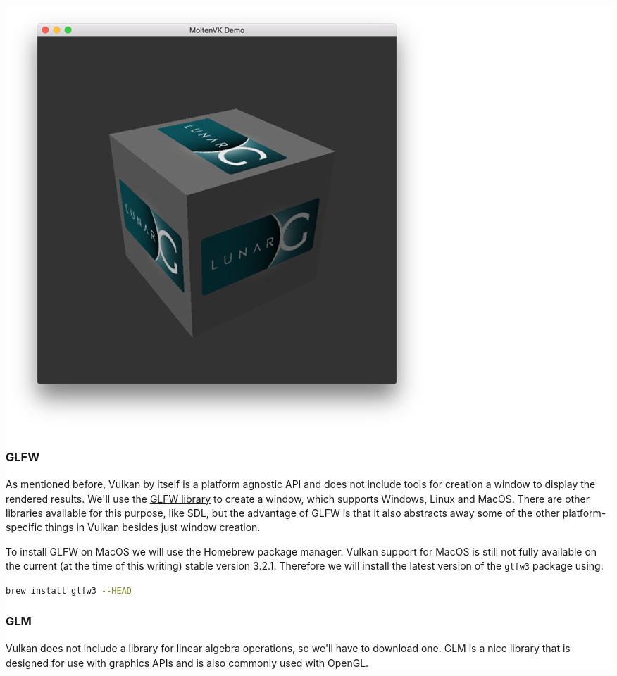 ![](/images/cube_demo_mac.png)

### GLFW

As mentioned before, Vulkan by itself is a platform agnostic API and does not include tools for creation a window to display the rendered results. We'll use the [GLFW library](http://www.glfw.org/) to create a window, which supports Windows, Linux and MacOS. There are other libraries available for this purpose, like [SDL](https://www.libsdl.org/), but the advantage of GLFW is that it also abstracts away some of the other platform-specific things in Vulkan besides just window creation.

To install GLFW on MacOS we will use the Homebrew package manager. Vulkan support for MacOS is still not fully available on the current (at the time of this writing) stable version 3.2.1. Therefore we will install the latest version of the `glfw3` package using:

```bash
brew install glfw3 --HEAD
```

### GLM

Vulkan does not include a library for linear algebra operations, so we'll have to download one. [GLM](http://glm.g-truc.net/) is a nice library that is designed for use with graphics APIs and is also commonly used with OpenGL.
